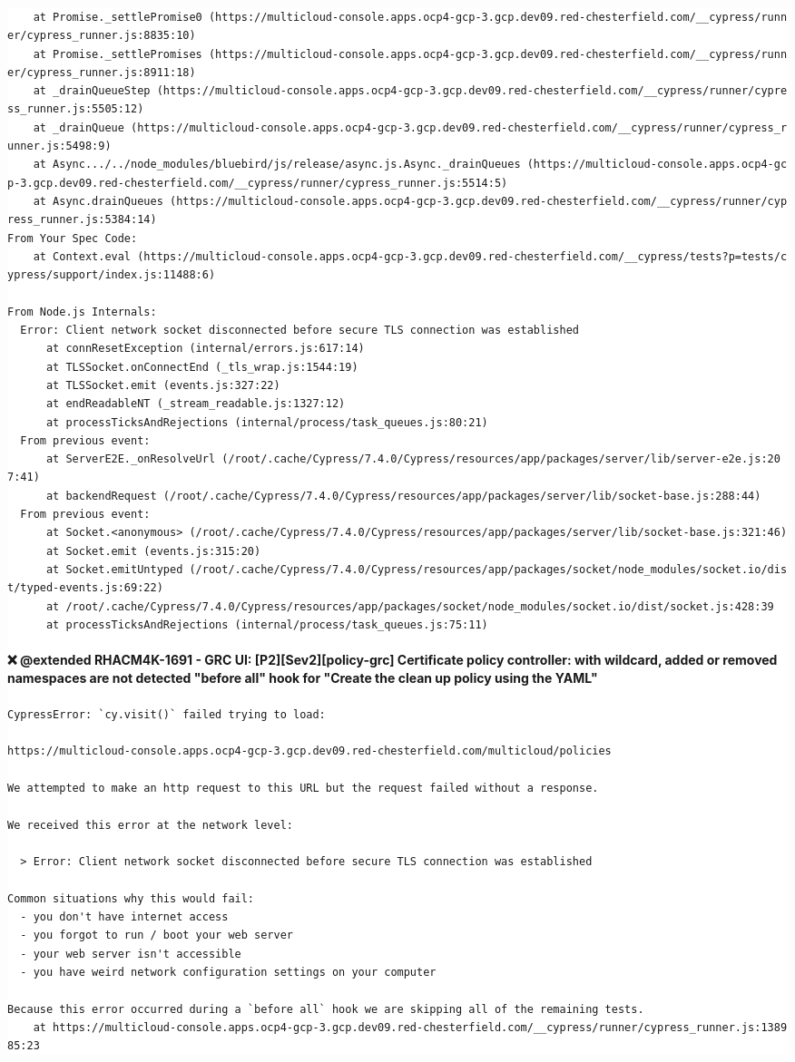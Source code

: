 ```
    at Promise._settlePromise0 (https://multicloud-console.apps.ocp4-gcp-3.gcp.dev09.red-chesterfield.com/__cypress/runner/cypress_runner.js:8835:10)
    at Promise._settlePromises (https://multicloud-console.apps.ocp4-gcp-3.gcp.dev09.red-chesterfield.com/__cypress/runner/cypress_runner.js:8911:18)
    at _drainQueueStep (https://multicloud-console.apps.ocp4-gcp-3.gcp.dev09.red-chesterfield.com/__cypress/runner/cypress_runner.js:5505:12)
    at _drainQueue (https://multicloud-console.apps.ocp4-gcp-3.gcp.dev09.red-chesterfield.com/__cypress/runner/cypress_runner.js:5498:9)
    at Async.../../node_modules/bluebird/js/release/async.js.Async._drainQueues (https://multicloud-console.apps.ocp4-gcp-3.gcp.dev09.red-chesterfield.com/__cypress/runner/cypress_runner.js:5514:5)
    at Async.drainQueues (https://multicloud-console.apps.ocp4-gcp-3.gcp.dev09.red-chesterfield.com/__cypress/runner/cypress_runner.js:5384:14)
From Your Spec Code:
    at Context.eval (https://multicloud-console.apps.ocp4-gcp-3.gcp.dev09.red-chesterfield.com/__cypress/tests?p=tests/cypress/support/index.js:11488:6)

From Node.js Internals:
  Error: Client network socket disconnected before secure TLS connection was established
      at connResetException (internal/errors.js:617:14)
      at TLSSocket.onConnectEnd (_tls_wrap.js:1544:19)
      at TLSSocket.emit (events.js:327:22)
      at endReadableNT (_stream_readable.js:1327:12)
      at processTicksAndRejections (internal/process/task_queues.js:80:21)
  From previous event:
      at ServerE2E._onResolveUrl (/root/.cache/Cypress/7.4.0/Cypress/resources/app/packages/server/lib/server-e2e.js:207:41)
      at backendRequest (/root/.cache/Cypress/7.4.0/Cypress/resources/app/packages/server/lib/socket-base.js:288:44)
  From previous event:
      at Socket.<anonymous> (/root/.cache/Cypress/7.4.0/Cypress/resources/app/packages/server/lib/socket-base.js:321:46)
      at Socket.emit (events.js:315:20)
      at Socket.emitUntyped (/root/.cache/Cypress/7.4.0/Cypress/resources/app/packages/socket/node_modules/socket.io/dist/typed-events.js:69:22)
      at /root/.cache/Cypress/7.4.0/Cypress/resources/app/packages/socket/node_modules/socket.io/dist/socket.js:428:39
      at processTicksAndRejections (internal/process/task_queues.js:75:11)
```

#### :x: @extended RHACM4K-1691 - GRC UI: [P2][Sev2][policy-grc] Certificate policy controller: with wildcard, added or removed namespaces are not detected "before all" hook for "Create the clean up policy using the YAML"

```
CypressError: `cy.visit()` failed trying to load:

https://multicloud-console.apps.ocp4-gcp-3.gcp.dev09.red-chesterfield.com/multicloud/policies

We attempted to make an http request to this URL but the request failed without a response.

We received this error at the network level:

  > Error: Client network socket disconnected before secure TLS connection was established

Common situations why this would fail:
  - you don't have internet access
  - you forgot to run / boot your web server
  - your web server isn't accessible
  - you have weird network configuration settings on your computer

Because this error occurred during a `before all` hook we are skipping all of the remaining tests.
    at https://multicloud-console.apps.ocp4-gcp-3.gcp.dev09.red-chesterfield.com/__cypress/runner/cypress_runner.js:138985:23
```